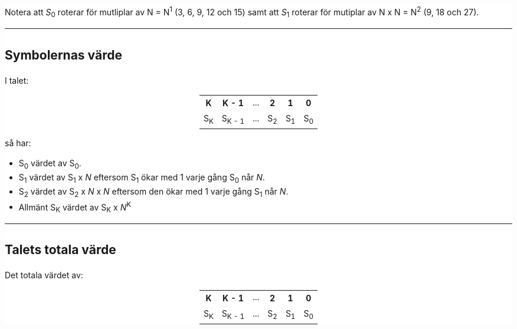 </div>

Notera att *S*<sub>0</sub> roterar för mutliplar av N = N<sup>1</sup> (3, 6, 9, 12 och 15) samt att *S*<sub>1</sub> roterar för mutiplar av N x N = N<sup>2</sup> (9, 18 och 27).

---

## Symbolernas värde

I talet:

<center>
<table style="display:inline">
    <tr>
        <th>K</th><th>K - 1</th><td> ... </td><th>2</th><th>1</th><th>0</th>
    </tr>
    <tr>
        <td>S<sub>K</sub></td>
        <td>S<sub>K - 1</sub></td>
        <td>...</td>
        <td>S<sub>2</sub></td>
        <td>S<sub>1</sub></td>
        <td>S<sub>0</sub></td>
    </tr>
</table>
</center>

så har:

- S<sub>0</sub> värdet av S<sub>0</sub>.
- S<sub>1</sub> värdet av S<sub>1</sub> x *N* eftersom S<sub>1</sub> ökar med 1 varje gång S<sub>0</sub> når *N*.
- S<sub>2</sub> värdet av S<sub>2</sub> x *N* x *N* eftersom den ökar med 1 varje gång S<sub>1</sub> når *N*. 
- Allmänt S<sub>K</sub> värdet av S<sub>K</sub> x *N*<sup>K</sup>

---

## Talets totala värde

Det totala värdet av:

<center>
<table style="display:inline">
    <tr>
        <th>K</th><th>K - 1</th><td> ... </td><th>2</th><th>1</th><th>0</th>
    </tr>
    <tr>
        <td>S<sub>K</sub></td>
        <td>S<sub>K - 1</sub></td>
        <td>...</td>
        <td>S<sub>2</sub></td>
        <td>S<sub>1</sub></td>
        <td>S<sub>0</sub></td>
    </tr>
</table>
</center>
